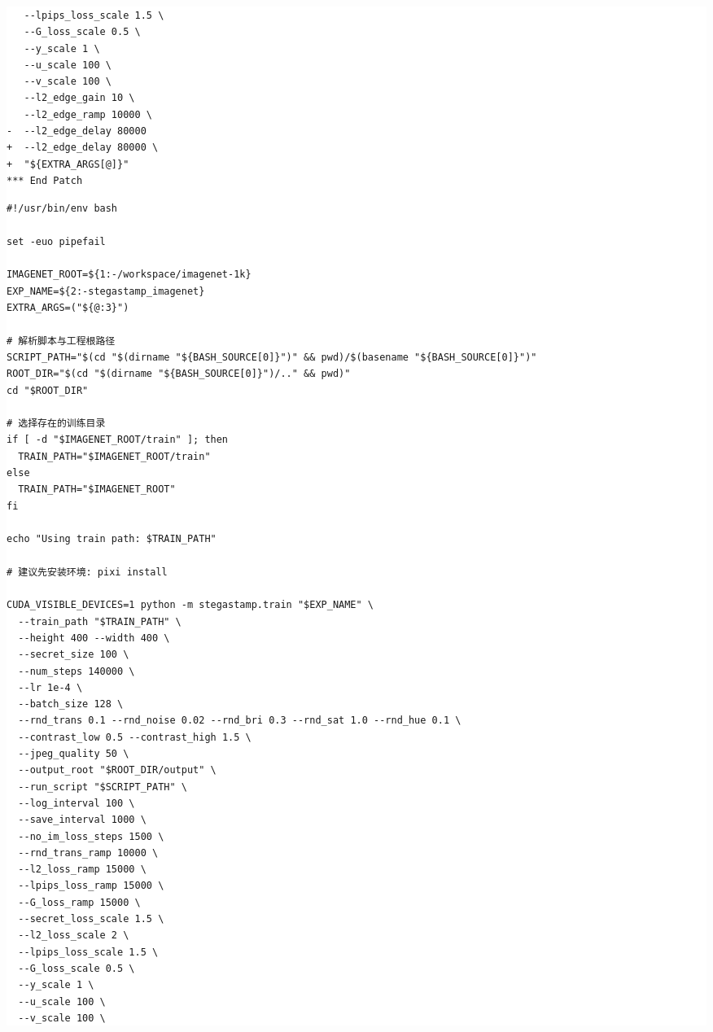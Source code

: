 ```shellscript
   --lpips_loss_scale 1.5 \
   --G_loss_scale 0.5 \
   --y_scale 1 \
   --u_scale 100 \
   --v_scale 100 \
   --l2_edge_gain 10 \
   --l2_edge_ramp 10000 \
-  --l2_edge_delay 80000
+  --l2_edge_delay 80000 \
+  "${EXTRA_ARGS[@]}"
*** End Patch
```

```shellscript
#!/usr/bin/env bash

set -euo pipefail

IMAGENET_ROOT=${1:-/workspace/imagenet-1k}
EXP_NAME=${2:-stegastamp_imagenet}
EXTRA_ARGS=("${@:3}")

# 解析脚本与工程根路径
SCRIPT_PATH="$(cd "$(dirname "${BASH_SOURCE[0]}")" && pwd)/$(basename "${BASH_SOURCE[0]}")"
ROOT_DIR="$(cd "$(dirname "${BASH_SOURCE[0]}")/.." && pwd)"
cd "$ROOT_DIR"

# 选择存在的训练目录
if [ -d "$IMAGENET_ROOT/train" ]; then
  TRAIN_PATH="$IMAGENET_ROOT/train"
else
  TRAIN_PATH="$IMAGENET_ROOT"
fi

echo "Using train path: $TRAIN_PATH"

# 建议先安装环境: pixi install

CUDA_VISIBLE_DEVICES=1 python -m stegastamp.train "$EXP_NAME" \
  --train_path "$TRAIN_PATH" \
  --height 400 --width 400 \
  --secret_size 100 \
  --num_steps 140000 \
  --lr 1e-4 \
  --batch_size 128 \
  --rnd_trans 0.1 --rnd_noise 0.02 --rnd_bri 0.3 --rnd_sat 1.0 --rnd_hue 0.1 \
  --contrast_low 0.5 --contrast_high 1.5 \
  --jpeg_quality 50 \
  --output_root "$ROOT_DIR/output" \
  --run_script "$SCRIPT_PATH" \
  --log_interval 100 \
  --save_interval 1000 \
  --no_im_loss_steps 1500 \
  --rnd_trans_ramp 10000 \
  --l2_loss_ramp 15000 \
  --lpips_loss_ramp 15000 \
  --G_loss_ramp 15000 \
  --secret_loss_scale 1.5 \
  --l2_loss_scale 2 \
  --lpips_loss_scale 1.5 \
  --G_loss_scale 0.5 \
  --y_scale 1 \
  --u_scale 100 \
  --v_scale 100 \
```